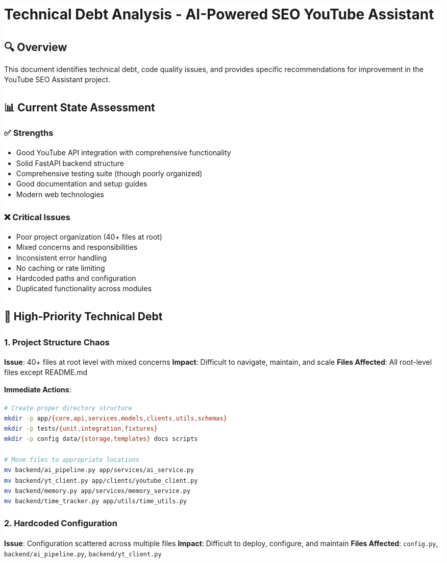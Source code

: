 # Technical Debt Analysis - AI-Powered SEO YouTube Assistant

## 🔍 Overview

This document identifies technical debt, code quality issues, and provides specific recommendations for improvement in the YouTube SEO Assistant project.

## 📊 Current State Assessment

### ✅ Strengths
- Good YouTube API integration with comprehensive functionality
- Solid FastAPI backend structure
- Comprehensive testing suite (though poorly organized)
- Good documentation and setup guides
- Modern web technologies

### ❌ Critical Issues
- Poor project organization (40+ files at root)
- Mixed concerns and responsibilities
- Inconsistent error handling
- No caching or rate limiting
- Hardcoded paths and configuration
- Duplicated functionality across modules

## 🚨 High-Priority Technical Debt

### 1. Project Structure Chaos
**Issue**: 40+ files at root level with mixed concerns
**Impact**: Difficult to navigate, maintain, and scale
**Files Affected**: All root-level files except README.md

**Immediate Actions**:
```bash
# Create proper directory structure
mkdir -p app/{core,api,services,models,clients,utils,schemas}
mkdir -p tests/{unit,integration,fixtures}
mkdir -p config data/{storage,templates} docs scripts

# Move files to appropriate locations
mv backend/ai_pipeline.py app/services/ai_service.py
mv backend/yt_client.py app/clients/youtube_client.py
mv backend/memory.py app/services/memory_service.py
mv backend/time_tracker.py app/utils/time_utils.py
```

### 2. Hardcoded Configuration
**Issue**: Configuration scattered across multiple files
**Impact**: Difficult to deploy, configure, and maintain
**Files Affected**: `config.py`, `backend/ai_pipeline.py`, `backend/yt_client.py`
